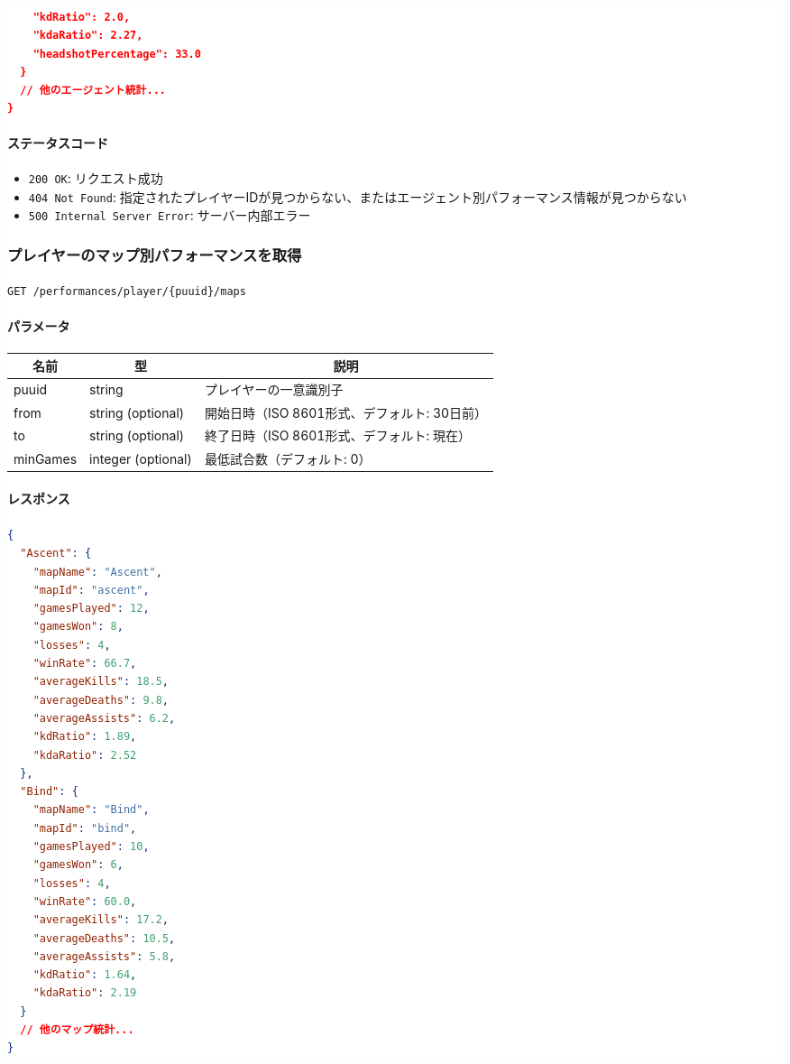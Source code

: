 ```json
    "kdRatio": 2.0,
    "kdaRatio": 2.27,
    "headshotPercentage": 33.0
  }
  // 他のエージェント統計...
}
```

#### ステータスコード

- `200 OK`: リクエスト成功
- `404 Not Found`: 指定されたプレイヤーIDが見つからない、またはエージェント別パフォーマンス情報が見つからない
- `500 Internal Server Error`: サーバー内部エラー

### プレイヤーのマップ別パフォーマンスを取得

```
GET /performances/player/{puuid}/maps
```

#### パラメータ

| 名前 | 型 | 説明 |
|------|------|------|
| puuid | string | プレイヤーの一意識別子 |
| from | string (optional) | 開始日時（ISO 8601形式、デフォルト: 30日前） |
| to | string (optional) | 終了日時（ISO 8601形式、デフォルト: 現在） |
| minGames | integer (optional) | 最低試合数（デフォルト: 0） |

#### レスポンス

```json
{
  "Ascent": {
    "mapName": "Ascent",
    "mapId": "ascent",
    "gamesPlayed": 12,
    "gamesWon": 8,
    "losses": 4,
    "winRate": 66.7,
    "averageKills": 18.5,
    "averageDeaths": 9.8,
    "averageAssists": 6.2,
    "kdRatio": 1.89,
    "kdaRatio": 2.52
  },
  "Bind": {
    "mapName": "Bind",
    "mapId": "bind",
    "gamesPlayed": 10,
    "gamesWon": 6,
    "losses": 4,
    "winRate": 60.0,
    "averageKills": 17.2,
    "averageDeaths": 10.5,
    "averageAssists": 5.8,
    "kdRatio": 1.64,
    "kdaRatio": 2.19
  }
  // 他のマップ統計...
}
```
